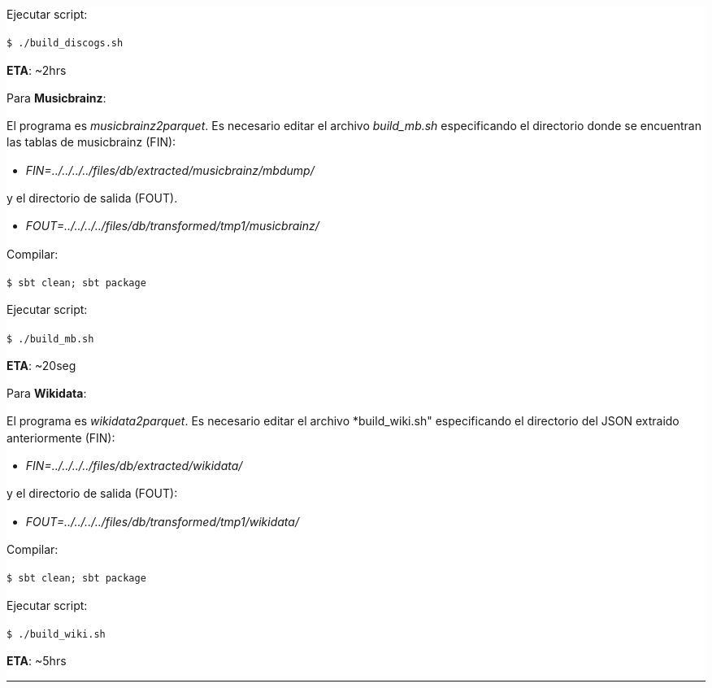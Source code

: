 Ejecutar script:

```
$ ./build_discogs.sh
```

**ETA**: ~2hrs

Para **Musicbrainz**:

El programa es *musicbrainz2parquet*. Es necesario editar el archivo *build_mb.sh*
especificando el directorio donde se encuentran las tablas de musicbrainz (FIN):

* *FIN=../../../../files/db/extracted/musicbrainz/mbdump/*

 y el directorio de salida (FOUT).

 * *FOUT=../../../../files/db/transformed/tmp1/musicbrainz/*


Compilar:

```
$ sbt clean; sbt package
```

 Ejecutar script:

 ```
$ ./build_mb.sh
 ```

**ETA**: ~20seg

Para **Wikidata**:

El programa es *wikidata2parquet*. Es necesario editar el archivo *build_wiki.sh"
especificando el directorio del JSON extraido anteriormente (FIN):

* *FIN=../../../../files/db/extracted/wikidata/*

 y el directorio de salida (FOUT):

 * *FOUT=../../../../files/db/transformed/tmp1/wikidata/*


Compilar:

```
$ sbt clean; sbt package
```

Ejecutar script:

```
$ ./build_wiki.sh
```



**ETA**: ~5hrs


---

